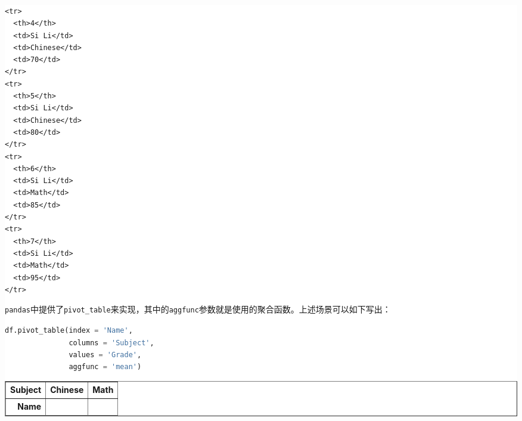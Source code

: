     <tr>
      <th>4</th>
      <td>Si Li</td>
      <td>Chinese</td>
      <td>70</td>
    </tr>
    <tr>
      <th>5</th>
      <td>Si Li</td>
      <td>Chinese</td>
      <td>80</td>
    </tr>
    <tr>
      <th>6</th>
      <td>Si Li</td>
      <td>Math</td>
      <td>85</td>
    </tr>
    <tr>
      <th>7</th>
      <td>Si Li</td>
      <td>Math</td>
      <td>95</td>
    </tr>
  </tbody>
</table>
</div>



`pandas`中提供了`pivot_table`来实现，其中的`aggfunc`参数就是使用的聚合函数。上述场景可以如下写出：


```python
df.pivot_table(index = 'Name',
               columns = 'Subject',
               values = 'Grade',
               aggfunc = 'mean')
```




<div>
<style scoped>
    .dataframe tbody tr th:only-of-type {
        vertical-align: middle;
    }

    .dataframe tbody tr th {
        vertical-align: top;
    }

    .dataframe thead th {
        text-align: right;
    }
</style>
<table border="1" class="dataframe">
  <thead>
    <tr style="text-align: right;">
      <th>Subject</th>
      <th>Chinese</th>
      <th>Math</th>
    </tr>
    <tr>
      <th>Name</th>
      <th></th>
      <th></th>
    </tr>